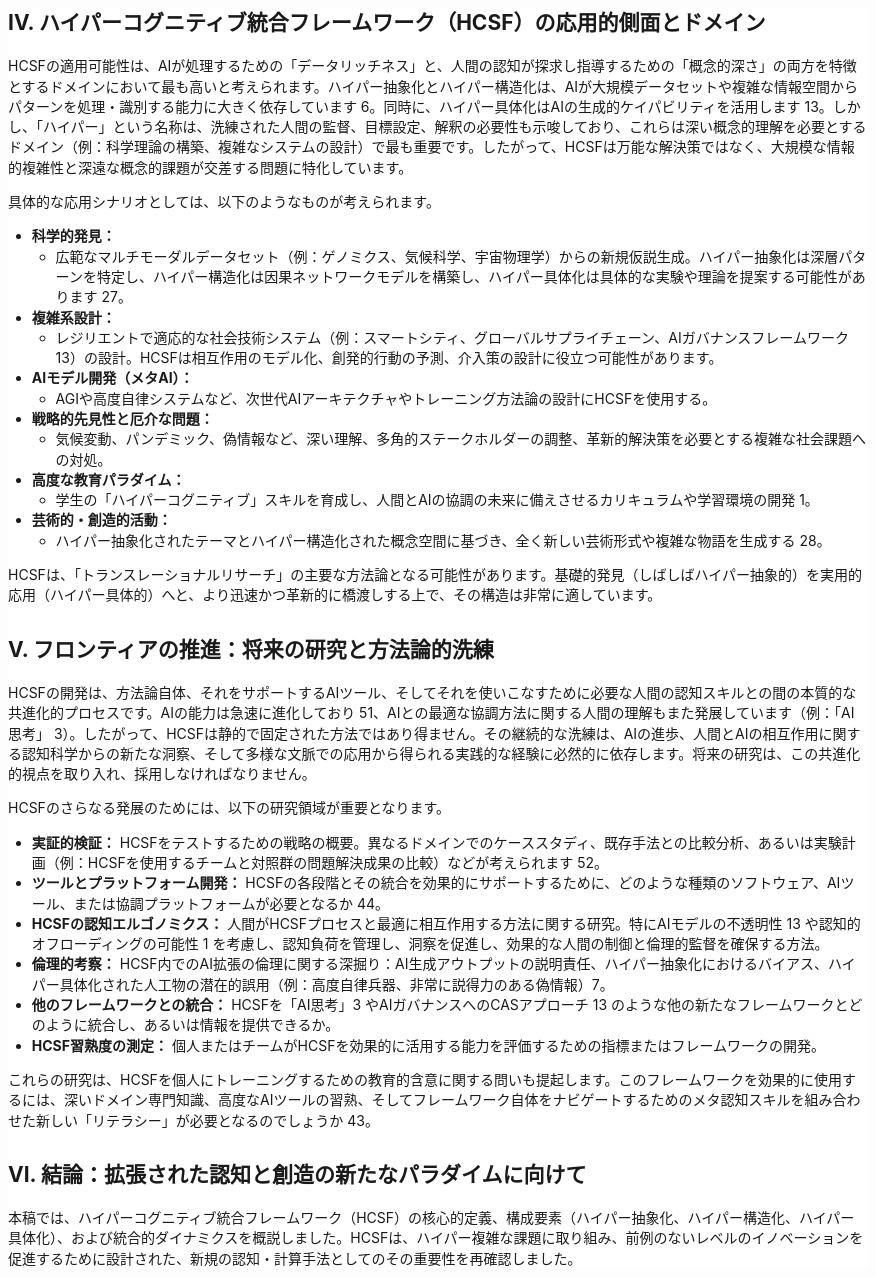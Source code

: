 ## **IV. ハイパーコグニティブ統合フレームワーク（HCSF）の応用的側面とドメイン**

HCSFの適用可能性は、AIが処理するための「データリッチネス」と、人間の認知が探求し指導するための「概念的深さ」の両方を特徴とするドメインにおいて最も高いと考えられます。ハイパー抽象化とハイパー構造化は、AIが大規模データセットや複雑な情報空間からパターンを処理・識別する能力に大きく依存しています 6。同時に、ハイパー具体化はAIの生成的ケイパビリティを活用します 13。しかし、「ハイパー」という名称は、洗練された人間の監督、目標設定、解釈の必要性も示唆しており、これらは深い概念的理解を必要とするドメイン（例：科学理論の構築、複雑なシステムの設計）で最も重要です。したがって、HCSFは万能な解決策ではなく、大規模な情報的複雑性と深遠な概念的課題が交差する問題に特化しています。

具体的な応用シナリオとしては、以下のようなものが考えられます。

* **科学的発見：**
  * 広範なマルチモーダルデータセット（例：ゲノミクス、気候科学、宇宙物理学）からの新規仮説生成。ハイパー抽象化は深層パターンを特定し、ハイパー構造化は因果ネットワークモデルを構築し、ハイパー具体化は具体的な実験や理論を提案する可能性があります 27。
* **複雑系設計：**
  * レジリエントで適応的な社会技術システム（例：スマートシティ、グローバルサプライチェーン、AIガバナンスフレームワーク 13）の設計。HCSFは相互作用のモデル化、創発的行動の予測、介入策の設計に役立つ可能性があります。
* **AIモデル開発（メタAI）：**
  * AGIや高度自律システムなど、次世代AIアーキテクチャやトレーニング方法論の設計にHCSFを使用する。
* **戦略的先見性と厄介な問題：**
  * 気候変動、パンデミック、偽情報など、深い理解、多角的ステークホルダーの調整、革新的解決策を必要とする複雑な社会課題への対処。
* **高度な教育パラダイム：**
  * 学生の「ハイパーコグニティブ」スキルを育成し、人間とAIの協調の未来に備えさせるカリキュラムや学習環境の開発 1。
* **芸術的・創造的活動：**
  * ハイパー抽象化されたテーマとハイパー構造化された概念空間に基づき、全く新しい芸術形式や複雑な物語を生成する 28。

HCSFは、「トランスレーショナルリサーチ」の主要な方法論となる可能性があります。基礎的発見（しばしばハイパー抽象的）を実用的応用（ハイパー具体的）へと、より迅速かつ革新的に橋渡しする上で、その構造は非常に適しています。

## **V. フロンティアの推進：将来の研究と方法論的洗練**

HCSFの開発は、方法論自体、それをサポートするAIツール、そしてそれを使いこなすために必要な人間の認知スキルとの間の本質的な共進化的プロセスです。AIの能力は急速に進化しており 51、AIとの最適な協調方法に関する人間の理解もまた発展しています（例：「AI思考」 3）。したがって、HCSFは静的で固定された方法ではあり得ません。その継続的な洗練は、AIの進歩、人間とAIの相互作用に関する認知科学からの新たな洞察、そして多様な文脈での応用から得られる実践的な経験に必然的に依存します。将来の研究は、この共進化的視点を取り入れ、採用しなければなりません。

HCSFのさらなる発展のためには、以下の研究領域が重要となります。

* **実証的検証：** HCSFをテストするための戦略の概要。異なるドメインでのケーススタディ、既存手法との比較分析、あるいは実験計画（例：HCSFを使用するチームと対照群の問題解決成果の比較）などが考えられます 52。
* **ツールとプラットフォーム開発：** HCSFの各段階とその統合を効果的にサポートするために、どのような種類のソフトウェア、AIツール、または協調プラットフォームが必要となるか 44。
* **HCSFの認知エルゴノミクス：** 人間がHCSFプロセスと最適に相互作用する方法に関する研究。特にAIモデルの不透明性 13 や認知的オフローディングの可能性 1 を考慮し、認知負荷を管理し、洞察を促進し、効果的な人間の制御と倫理的監督を確保する方法。
* **倫理的考察：** HCSF内でのAI拡張の倫理に関する深掘り：AI生成アウトプットの説明責任、ハイパー抽象化におけるバイアス、ハイパー具体化された人工物の潜在的誤用（例：高度自律兵器、非常に説得力のある偽情報）7。
* **他のフレームワークとの統合：** HCSFを「AI思考」3 やAIガバナンスへのCASアプローチ 13 のような他の新たなフレームワークとどのように統合し、あるいは情報を提供できるか。
* **HCSF習熟度の測定：** 個人またはチームがHCSFを効果的に活用する能力を評価するための指標またはフレームワークの開発。

これらの研究は、HCSFを個人にトレーニングするための教育的含意に関する問いも提起します。このフレームワークを効果的に使用するには、深いドメイン専門知識、高度なAIツールの習熟、そしてフレームワーク自体をナビゲートするためのメタ認知スキルを組み合わせた新しい「リテラシー」が必要となるのでしょうか 43。

## **VI. 結論：拡張された認知と創造の新たなパラダイムに向けて**

本稿では、ハイパーコグニティブ統合フレームワーク（HCSF）の核心的定義、構成要素（ハイパー抽象化、ハイパー構造化、ハイパー具体化）、および統合的ダイナミクスを概説しました。HCSFは、ハイパー複雑な課題に取り組み、前例のないレベルのイノベーションを促進するために設計された、新規の認知・計算手法としてのその重要性を再確認しました。
